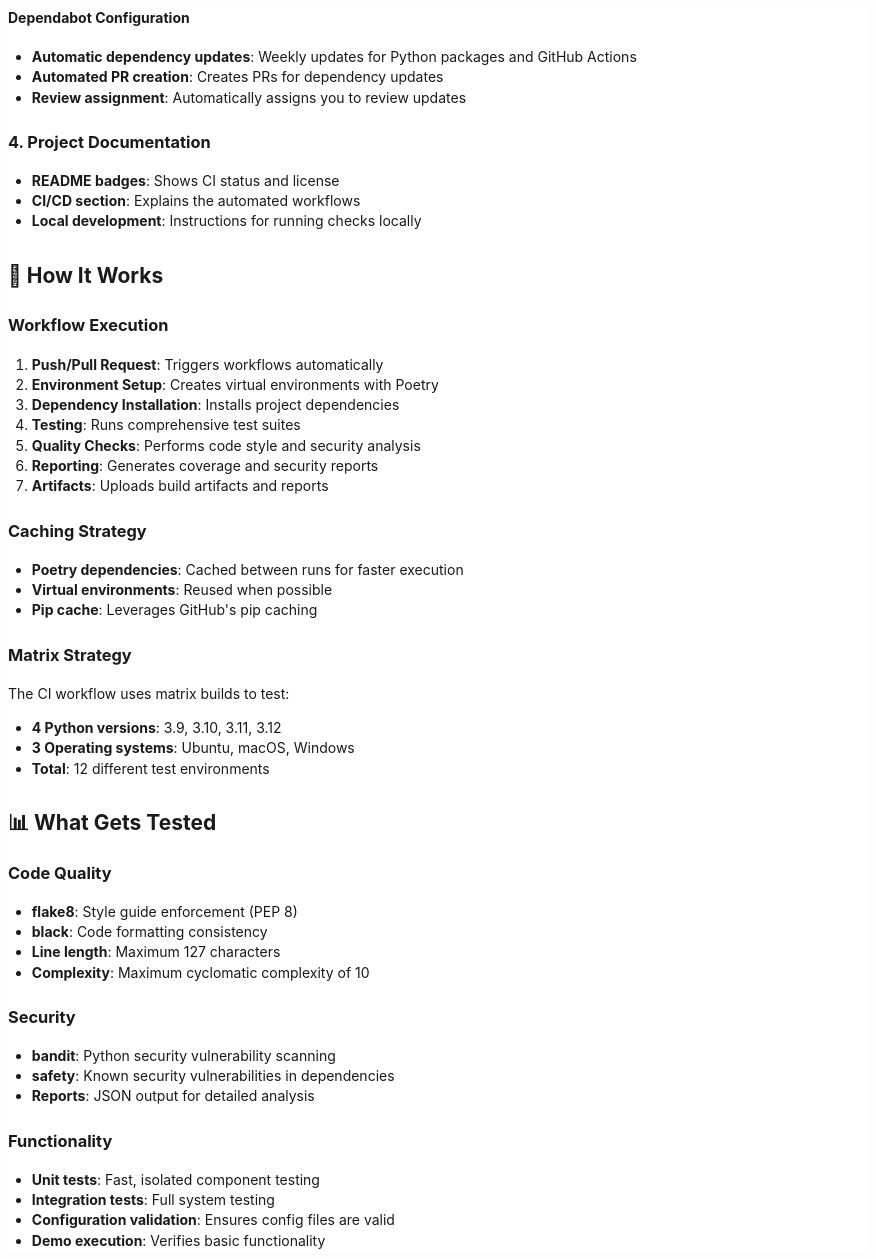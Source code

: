 #### **Dependabot Configuration**
- **Automatic dependency updates**: Weekly updates for Python packages and GitHub Actions
- **Automated PR creation**: Creates PRs for dependency updates
- **Review assignment**: Automatically assigns you to review updates

### 4. **Project Documentation**

- **README badges**: Shows CI status and license
- **CI/CD section**: Explains the automated workflows
- **Local development**: Instructions for running checks locally

## 🔧 How It Works

### **Workflow Execution**

1. **Push/Pull Request**: Triggers workflows automatically
2. **Environment Setup**: Creates virtual environments with Poetry
3. **Dependency Installation**: Installs project dependencies
4. **Testing**: Runs comprehensive test suites
5. **Quality Checks**: Performs code style and security analysis
6. **Reporting**: Generates coverage and security reports
7. **Artifacts**: Uploads build artifacts and reports

### **Caching Strategy**

- **Poetry dependencies**: Cached between runs for faster execution
- **Virtual environments**: Reused when possible
- **Pip cache**: Leverages GitHub's pip caching

### **Matrix Strategy**

The CI workflow uses matrix builds to test:
- **4 Python versions**: 3.9, 3.10, 3.11, 3.12
- **3 Operating systems**: Ubuntu, macOS, Windows
- **Total**: 12 different test environments

## 📊 What Gets Tested

### **Code Quality**
- **flake8**: Style guide enforcement (PEP 8)
- **black**: Code formatting consistency
- **Line length**: Maximum 127 characters
- **Complexity**: Maximum cyclomatic complexity of 10

### **Security**
- **bandit**: Python security vulnerability scanning
- **safety**: Known security vulnerabilities in dependencies
- **Reports**: JSON output for detailed analysis

### **Functionality**
- **Unit tests**: Fast, isolated component testing
- **Integration tests**: Full system testing
- **Configuration validation**: Ensures config files are valid
- **Demo execution**: Verifies basic functionality
